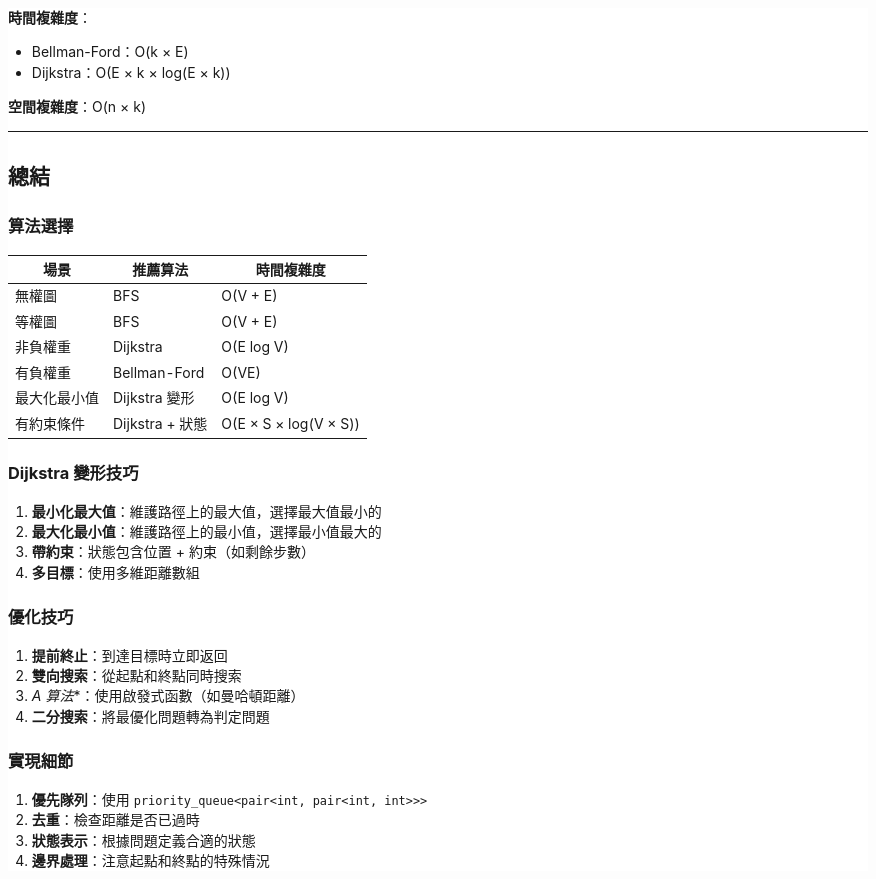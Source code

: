 **時間複雜度**：
- Bellman-Ford：O(k × E)
- Dijkstra：O(E × k × log(E × k))

**空間複雜度**：O(n × k)

---

## 總結

### 算法選擇

| 場景 | 推薦算法 | 時間複雜度 |
|------|---------|-----------|
| 無權圖 | BFS | O(V + E) |
| 等權圖 | BFS | O(V + E) |
| 非負權重 | Dijkstra | O(E log V) |
| 有負權重 | Bellman-Ford | O(VE) |
| 最大化最小值 | Dijkstra 變形 | O(E log V) |
| 有約束條件 | Dijkstra + 狀態 | O(E × S × log(V × S)) |

### Dijkstra 變形技巧

1. **最小化最大值**：維護路徑上的最大值，選擇最大值最小的
2. **最大化最小值**：維護路徑上的最小值，選擇最小值最大的
3. **帶約束**：狀態包含位置 + 約束（如剩餘步數）
4. **多目標**：使用多維距離數組

### 優化技巧

1. **提前終止**：到達目標時立即返回
2. **雙向搜索**：從起點和終點同時搜索
3. **A* 算法**：使用啟發式函數（如曼哈頓距離）
4. **二分搜索**：將最優化問題轉為判定問題

### 實現細節

1. **優先隊列**：使用 `priority_queue<pair<int, pair<int, int>>>`
2. **去重**：檢查距離是否已過時
3. **狀態表示**：根據問題定義合適的狀態
4. **邊界處理**：注意起點和終點的特殊情況
